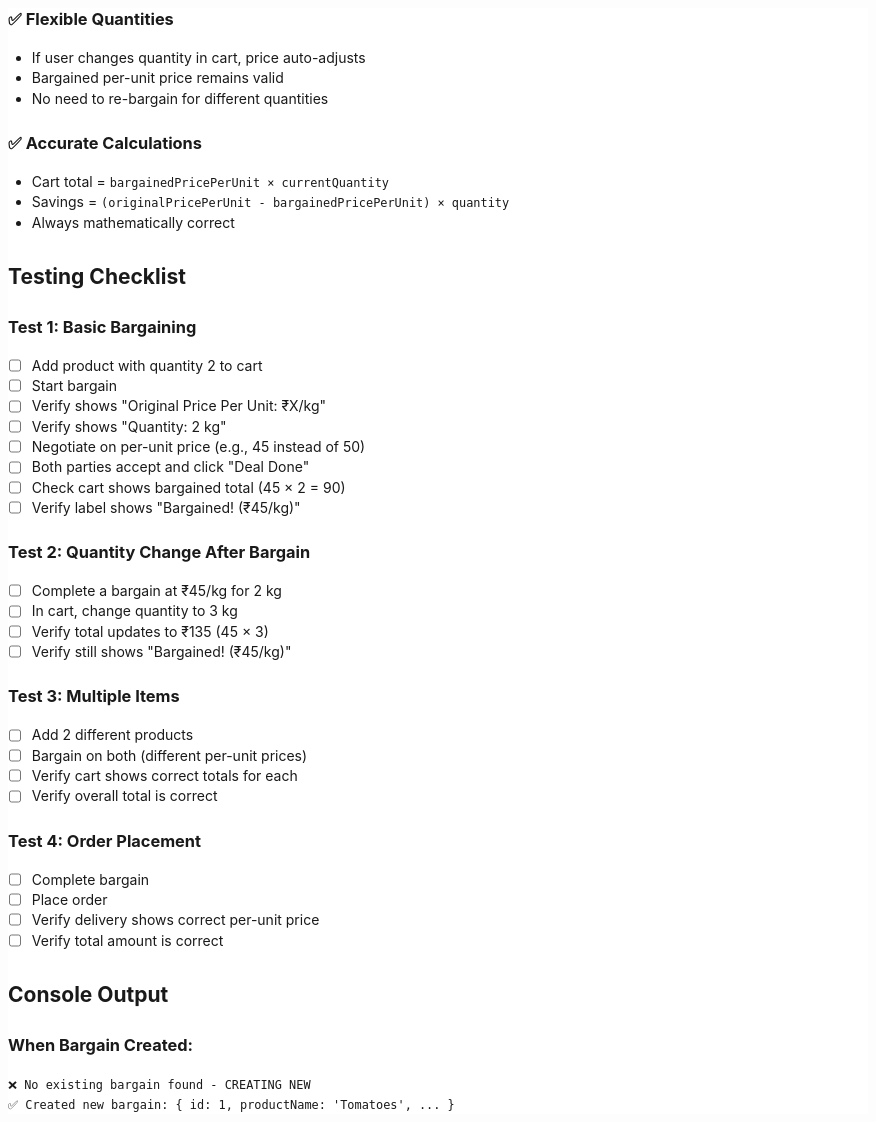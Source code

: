 ### ✅ Flexible Quantities
- If user changes quantity in cart, price auto-adjusts
- Bargained per-unit price remains valid
- No need to re-bargain for different quantities

### ✅ Accurate Calculations
- Cart total = `bargainedPricePerUnit × currentQuantity`
- Savings = `(originalPricePerUnit - bargainedPricePerUnit) × quantity`
- Always mathematically correct

## Testing Checklist

### Test 1: Basic Bargaining
- [ ] Add product with quantity 2 to cart
- [ ] Start bargain
- [ ] Verify shows "Original Price Per Unit: ₹X/kg"
- [ ] Verify shows "Quantity: 2 kg"
- [ ] Negotiate on per-unit price (e.g., 45 instead of 50)
- [ ] Both parties accept and click "Deal Done"
- [ ] Check cart shows bargained total (45 × 2 = 90)
- [ ] Verify label shows "Bargained! (₹45/kg)"

### Test 2: Quantity Change After Bargain
- [ ] Complete a bargain at ₹45/kg for 2 kg
- [ ] In cart, change quantity to 3 kg
- [ ] Verify total updates to ₹135 (45 × 3)
- [ ] Verify still shows "Bargained! (₹45/kg)"

### Test 3: Multiple Items
- [ ] Add 2 different products
- [ ] Bargain on both (different per-unit prices)
- [ ] Verify cart shows correct totals for each
- [ ] Verify overall total is correct

### Test 4: Order Placement
- [ ] Complete bargain
- [ ] Place order
- [ ] Verify delivery shows correct per-unit price
- [ ] Verify total amount is correct

## Console Output

### When Bargain Created:
```
❌ No existing bargain found - CREATING NEW
✅ Created new bargain: { id: 1, productName: 'Tomatoes', ... }
```
